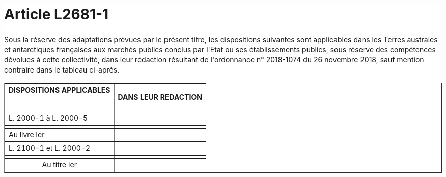 # Article L2681-1

Sous la réserve des adaptations prévues par le présent titre, les dispositions suivantes sont applicables dans les Terres
australes et antarctiques françaises aux marchés publics conclus par l'Etat ou ses établissements publics, sous réserve des
compétences dévolues à cette collectivité, dans leur rédaction résultant de l'ordonnance n° 2018-1074 du 26 novembre 2018,
sauf mention contraire dans le tableau ci-après.

<table border="1">
  <tbody>
    <tr>
      <th>DISPOSITIONS APPLICABLES</th>
      <th>

DANS LEUR REDACTION

</th>
    </tr>
    <tr>
      <td align="justify">
L. 2000-1 à L. 2000-5 
</td>
      <td align="left">

</td>
    </tr>
    <tr>
      <td align="left">
      </td><td align="left">
    </td></tr>
    <tr>
      <td align="justify">Au livre Ier</td>
      <td align="left">

</td>
    </tr>
    <tr>
      <td align="justify">
L. 2100-1 et L. 2000-2 
</td>
      <td align="left">

</td>
    </tr>
    <tr>
      <td align="left">
      </td><td align="left">
    </td></tr>
    <tr>
      <td align="center">Au titre Ier</td>
      <td align="left">

